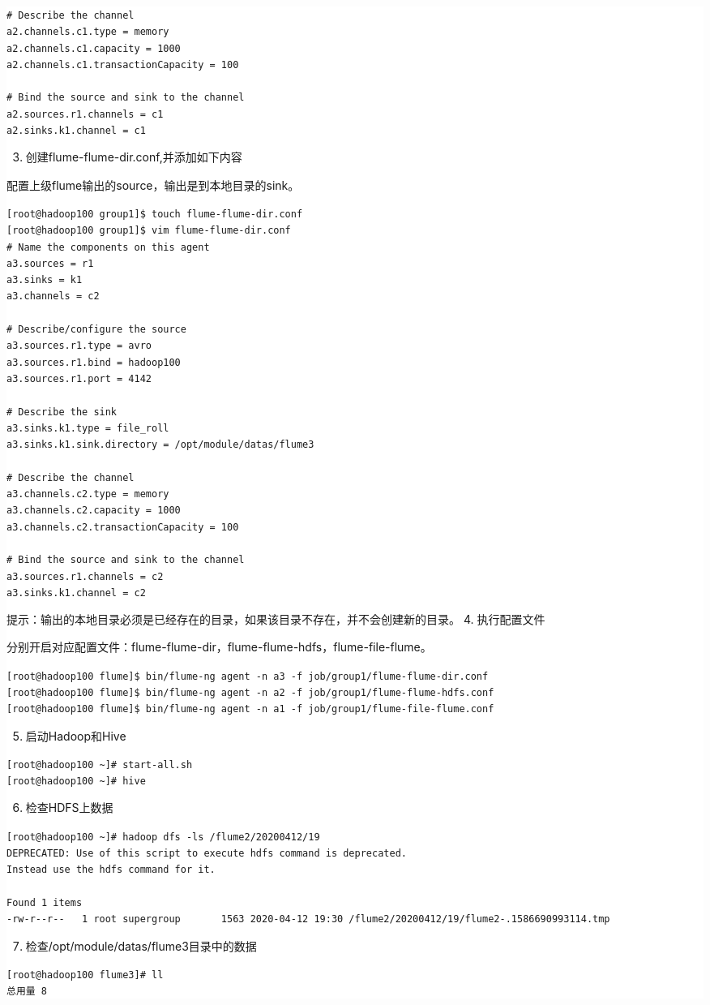```
# Describe the channel
a2.channels.c1.type = memory
a2.channels.c1.capacity = 1000
a2.channels.c1.transactionCapacity = 100
 
# Bind the source and sink to the channel
a2.sources.r1.channels = c1
a2.sinks.k1.channel = c1
```
3. 创建flume-flume-dir.conf,并添加如下内容

配置上级flume输出的source，输出是到本地目录的sink。
```
[root@hadoop100 group1]$ touch flume-flume-dir.conf
[root@hadoop100 group1]$ vim flume-flume-dir.conf
# Name the components on this agent
a3.sources = r1
a3.sinks = k1
a3.channels = c2
 
# Describe/configure the source
a3.sources.r1.type = avro
a3.sources.r1.bind = hadoop100
a3.sources.r1.port = 4142
 
# Describe the sink
a3.sinks.k1.type = file_roll
a3.sinks.k1.sink.directory = /opt/module/datas/flume3
 
# Describe the channel
a3.channels.c2.type = memory
a3.channels.c2.capacity = 1000
a3.channels.c2.transactionCapacity = 100
 
# Bind the source and sink to the channel
a3.sources.r1.channels = c2
a3.sinks.k1.channel = c2
```
提示：输出的本地目录必须是已经存在的目录，如果该目录不存在，并不会创建新的目录。
4. 执行配置文件

分别开启对应配置文件：flume-flume-dir，flume-flume-hdfs，flume-file-flume。
```
[root@hadoop100 flume]$ bin/flume-ng agent -n a3 -f job/group1/flume-flume-dir.conf
[root@hadoop100 flume]$ bin/flume-ng agent -n a2 -f job/group1/flume-flume-hdfs.conf
[root@hadoop100 flume]$ bin/flume-ng agent -n a1 -f job/group1/flume-file-flume.conf
```
5. 启动Hadoop和Hive
```
[root@hadoop100 ~]# start-all.sh
[root@hadoop100 ~]# hive
```
6. 检查HDFS上数据
```
[root@hadoop100 ~]# hadoop dfs -ls /flume2/20200412/19
DEPRECATED: Use of this script to execute hdfs command is deprecated.
Instead use the hdfs command for it.

Found 1 items
-rw-r--r--   1 root supergroup       1563 2020-04-12 19:30 /flume2/20200412/19/flume2-.1586690993114.tmp
```
7. 检查/opt/module/datas/flume3目录中的数据
```
[root@hadoop100 flume3]# ll
总用量 8
```